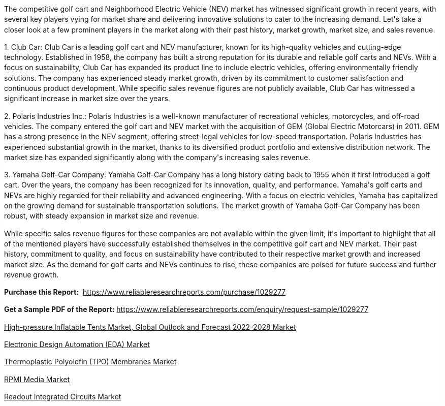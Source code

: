<p><p>The competitive golf cart and Neighborhood Electric Vehicle (NEV) market has witnessed significant growth in recent years, with several key players vying for market share and delivering innovative solutions to cater to the increasing demand. Let's take a closer look at a few prominent players in the market along with their past history, market growth, market size, and sales revenue.</p><p>1. Club Car: Club Car is a leading golf cart and NEV manufacturer, known for its high-quality vehicles and cutting-edge technology. Established in 1958, the company has built a strong reputation for its durable and reliable golf carts and NEVs. With a focus on sustainability, Club Car has expanded its product line to include electric vehicles, offering environmentally friendly solutions. The company has experienced steady market growth, driven by its commitment to customer satisfaction and continuous product development. While specific sales revenue figures are not publicly available, Club Car has witnessed a significant increase in market size over the years.</p><p>2. Polaris Industries Inc.: Polaris Industries is a well-known manufacturer of recreational vehicles, motorcycles, and off-road vehicles. The company entered the golf cart and NEV market with the acquisition of GEM (Global Electric Motorcars) in 2011. GEM has a strong presence in the NEV segment, offering street-legal vehicles for low-speed transportation. Polaris Industries has experienced substantial growth in the market, thanks to its diversified product portfolio and extensive distribution network. The market size has expanded significantly along with the company's increasing sales revenue.</p><p>3. Yamaha Golf-Car Company: Yamaha Golf-Car Company has a long history dating back to 1955 when it first introduced a golf cart. Over the years, the company has been recognized for its innovation, quality, and performance. Yamaha's golf carts and NEVs are highly regarded for their reliability and advanced engineering. With a focus on electric vehicles, Yamaha has capitalized on the growing demand for sustainable transportation solutions. The market growth of Yamaha Golf-Car Company has been robust, with steady expansion in market size and revenue.</p><p>While specific sales revenue figures for these companies are not available within the given limit, it's important to highlight that all of the mentioned players have successfully established themselves in the competitive golf cart and NEV market. Their past history, commitment to quality, and focus on sustainability have contributed to their respective market growth and increased market size. As the demand for golf carts and NEVs continues to rise, these companies are poised for future success and further revenue growth.</p></p>
<p><strong>Purchase this Report:</strong>&nbsp;&nbsp;<a href="https://www.reliableresearchreports.com/purchase/1029277">https://www.reliableresearchreports.com/purchase/1029277</a></p>
<p></p>
<p><strong>Get a Sample PDF of the Report:</strong>&nbsp;<a href="https://www.reliableresearchreports.com/enquiry/request-sample/1029277">https://www.reliableresearchreports.com/enquiry/request-sample/1029277</a></p>
<p><p><a href="https://medium.com/@lylaberge1964/high-pressure-inflatable-tents-market-global-outlook-and-forecast-2022-2028-market-size-growth-be2e52fa463a">High-pressure Inflatable Tents Market, Global Outlook and Forecast 2022-2028 Market</a></p><p><a href="https://issuu.com/reportprime-2/docs/electronic-design-automation-eda-market-size-2030.?fr=xKAE9_zU1NQ">Electronic Design Automation (EDA) Market</a></p><p><a href="https://issuu.com/reportprime-2/docs/thermoplastic-polyolefin-tpo-membranes-market-size?fr=xKAE9_zU1NQ">Thermoplastic Polyolefin (TPO) Membranes Market</a></p><p><a href="https://www.linkedin.com/pulse/rpmi-media-market-research-report-unlocks-analysis-financial-j6gxc/">RPMI Media Market</a></p><p><a href="https://www.reportprime.com/readout-integrated-circuits-r2726">Readout Integrated Circuits Market</a></p></p>
